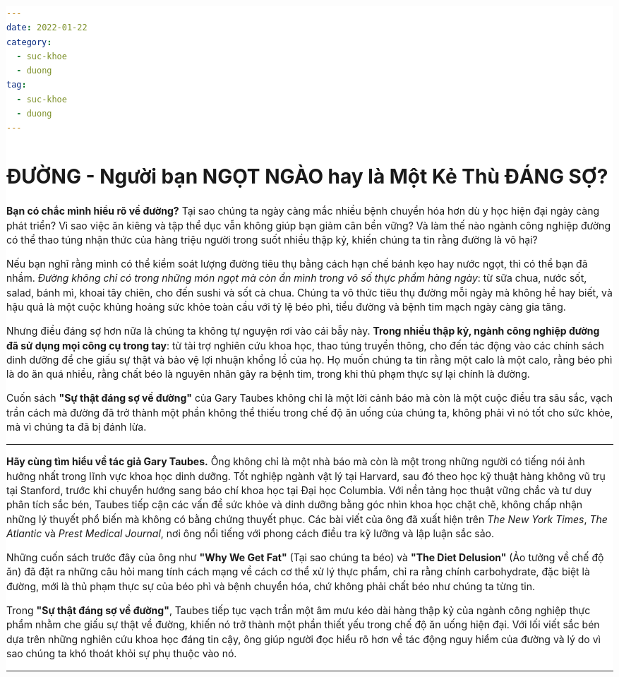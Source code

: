 ```yaml
---
date: 2022-01-22
category:
  - suc-khoe
  - duong
tag:
  - suc-khoe
  - duong
---
```


# ĐƯỜNG - Người bạn NGỌT NGÀO hay là Một Kẻ Thù ĐÁNG SỢ?

**Bạn có chắc mình hiểu rõ về đường?** Tại sao chúng ta ngày càng mắc nhiều bệnh chuyển hóa hơn dù y học hiện đại ngày càng phát triển? Vì sao việc ăn kiêng và tập thể dục vẫn không giúp bạn giảm cân bền vững? Và làm thế nào ngành công nghiệp đường có thể thao túng nhận thức của hàng triệu người trong suốt nhiều thập kỷ, khiến chúng ta tin rằng đường là vô hại?

Nếu bạn nghĩ rằng mình có thể kiểm soát lượng đường tiêu thụ bằng cách hạn chế bánh kẹo hay nước ngọt, thì có thể bạn đã nhầm. _Đường không chỉ có trong những món ngọt mà còn ẩn mình trong vô số thực phẩm hàng ngày_: từ sữa chua, nước sốt, salad, bánh mì, khoai tây chiên, cho đến sushi và sốt cà chua. Chúng ta vô thức tiêu thụ đường mỗi ngày mà không hề hay biết, và hậu quả là một cuộc khủng hoảng sức khỏe toàn cầu với tỷ lệ béo phì, tiểu đường và bệnh tim mạch ngày càng gia tăng.

Nhưng điều đáng sợ hơn nữa là chúng ta không tự nguyện rơi vào cái bẫy này. **Trong nhiều thập kỷ, ngành công nghiệp đường đã sử dụng mọi công cụ trong tay**: từ tài trợ nghiên cứu khoa học, thao túng truyền thông, cho đến tác động vào các chính sách dinh dưỡng để che giấu sự thật và bảo vệ lợi nhuận khổng lồ của họ. Họ muốn chúng ta tin rằng một calo là một calo, rằng béo phì là do ăn quá nhiều, rằng chất béo là nguyên nhân gây ra bệnh tim, trong khi thủ phạm thực sự lại chính là đường.

Cuốn sách **"Sự thật đáng sợ về đường"** của Gary Taubes không chỉ là một lời cảnh báo mà còn là một cuộc điều tra sâu sắc, vạch trần cách mà đường đã trở thành một phần không thể thiếu trong chế độ ăn uống của chúng ta, không phải vì nó tốt cho sức khỏe, mà vì chúng ta đã bị đánh lừa.

---

**Hãy cùng tìm hiểu về tác giả Gary Taubes.** Ông không chỉ là một nhà báo mà còn là một trong những người có tiếng nói ảnh hưởng nhất trong lĩnh vực khoa học dinh dưỡng. Tốt nghiệp ngành vật lý tại Harvard, sau đó theo học kỹ thuật hàng không vũ trụ tại Stanford, trước khi chuyển hướng sang báo chí khoa học tại Đại học Columbia. Với nền tảng học thuật vững chắc và tư duy phân tích sắc bén, Taubes tiếp cận các vấn đề sức khỏe và dinh dưỡng bằng góc nhìn khoa học chặt chẽ, không chấp nhận những lý thuyết phổ biến mà không có bằng chứng thuyết phục. Các bài viết của ông đã xuất hiện trên _The New York Times_, _The Atlantic_ và _Prest Medical Journal_, nơi ông nổi tiếng với phong cách điều tra kỹ lưỡng và lập luận sắc sảo.

Những cuốn sách trước đây của ông như **"Why We Get Fat"** (Tại sao chúng ta béo) và **"The Diet Delusion"** (Ảo tưởng về chế độ ăn) đã đặt ra những câu hỏi mang tính cách mạng về cách cơ thể xử lý thực phẩm, chỉ ra rằng chính carbohydrate, đặc biệt là đường, mới là thủ phạm thực sự của béo phì và bệnh chuyển hóa, chứ không phải chất béo như chúng ta từng tin.

Trong **"Sự thật đáng sợ về đường"**, Taubes tiếp tục vạch trần một âm mưu kéo dài hàng thập kỷ của ngành công nghiệp thực phẩm nhằm che giấu sự thật về đường, khiến nó trở thành một phần thiết yếu trong chế độ ăn uống hiện đại. Với lối viết sắc bén dựa trên những nghiên cứu khoa học đáng tin cậy, ông giúp người đọc hiểu rõ hơn về tác động nguy hiểm của đường và lý do vì sao chúng ta khó thoát khỏi sự phụ thuộc vào nó.

---